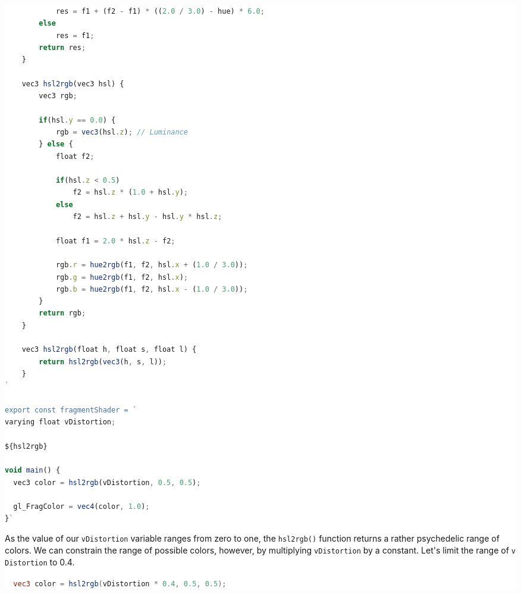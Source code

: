 ```js
            res = f1 + (f2 - f1) * ((2.0 / 3.0) - hue) * 6.0;
        else
            res = f1;
        return res;
    }

    vec3 hsl2rgb(vec3 hsl) {
        vec3 rgb;

        if(hsl.y == 0.0) {
            rgb = vec3(hsl.z); // Luminance
        } else {
            float f2;

            if(hsl.z < 0.5)
                f2 = hsl.z * (1.0 + hsl.y);
            else
                f2 = hsl.z + hsl.y - hsl.y * hsl.z;

            float f1 = 2.0 * hsl.z - f2;

            rgb.r = hue2rgb(f1, f2, hsl.x + (1.0 / 3.0));
            rgb.g = hue2rgb(f1, f2, hsl.x);
            rgb.b = hue2rgb(f1, f2, hsl.x - (1.0 / 3.0));
        }
        return rgb;
    }

    vec3 hsl2rgb(float h, float s, float l) {
        return hsl2rgb(vec3(h, s, l));
    }
`

export const fragmentShader = `
varying float vDistortion;

${hsl2rgb}

void main() {
  vec3 color = hsl2rgb(vDistortion, 0.5, 0.5);

  gl_FragColor = vec4(color, 1.0);
}`
```

As the value of our `vDistortion` variable ranges from zero to one, the `hsl2rgb()` function returns a rather psychedelic range of colors. We can constrain the range of possible colors, however, by multiplying `vDistortion` by a constant. Let's limit the range of `vDistortion` to 0.4.

```glsl
  vec3 color = hsl2rgb(vDistortion * 0.4, 0.5, 0.5);
```
